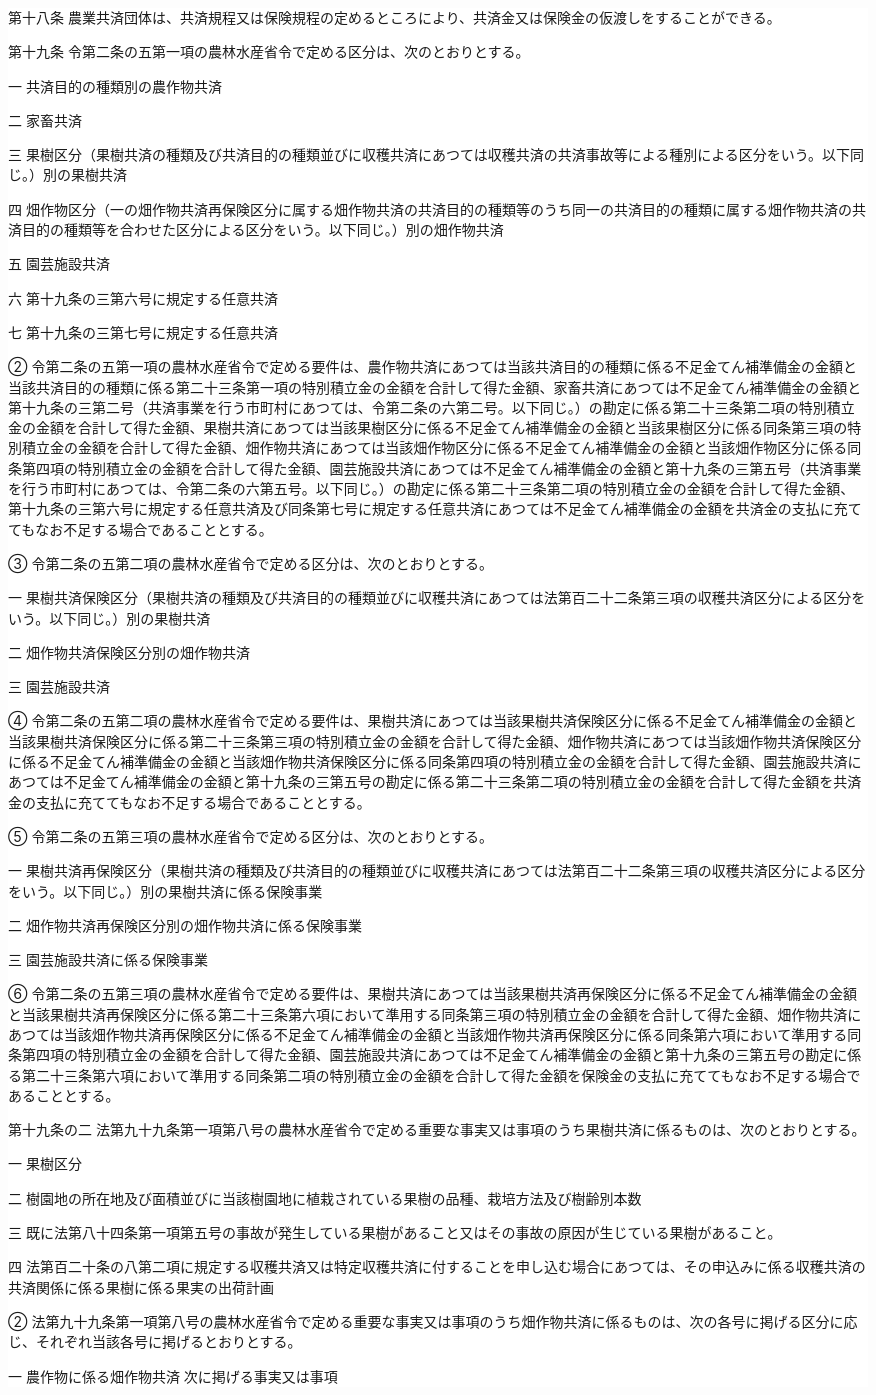 第十八条 農業共済団体は、共済規程又は保険規程の定めるところにより、共済金又は保険金の仮渡しをすることができる。

第十九条 令第二条の五第一項の農林水産省令で定める区分は、次のとおりとする。

一 共済目的の種類別の農作物共済

二 家畜共済

三 果樹区分（果樹共済の種類及び共済目的の種類並びに収穫共済にあつては収穫共済の共済事故等による種別による区分をいう。以下同じ。）別の果樹共済

四 畑作物区分（一の畑作物共済再保険区分に属する畑作物共済の共済目的の種類等のうち同一の共済目的の種類に属する畑作物共済の共済目的の種類等を合わせた区分による区分をいう。以下同じ。）別の畑作物共済

五 園芸施設共済

六 第十九条の三第六号に規定する任意共済

七 第十九条の三第七号に規定する任意共済

② 令第二条の五第一項の農林水産省令で定める要件は、農作物共済にあつては当該共済目的の種類に係る不足金てん補準備金の金額と当該共済目的の種類に係る第二十三条第一項の特別積立金の金額を合計して得た金額、家畜共済にあつては不足金てん補準備金の金額と第十九条の三第二号（共済事業を行う市町村にあつては、令第二条の六第二号。以下同じ。）の勘定に係る第二十三条第二項の特別積立金の金額を合計して得た金額、果樹共済にあつては当該果樹区分に係る不足金てん補準備金の金額と当該果樹区分に係る同条第三項の特別積立金の金額を合計して得た金額、畑作物共済にあつては当該畑作物区分に係る不足金てん補準備金の金額と当該畑作物区分に係る同条第四項の特別積立金の金額を合計して得た金額、園芸施設共済にあつては不足金てん補準備金の金額と第十九条の三第五号（共済事業を行う市町村にあつては、令第二条の六第五号。以下同じ。）の勘定に係る第二十三条第二項の特別積立金の金額を合計して得た金額、第十九条の三第六号に規定する任意共済及び同条第七号に規定する任意共済にあつては不足金てん補準備金の金額を共済金の支払に充ててもなお不足する場合であることとする。

③ 令第二条の五第二項の農林水産省令で定める区分は、次のとおりとする。

一 果樹共済保険区分（果樹共済の種類及び共済目的の種類並びに収穫共済にあつては法第百二十二条第三項の収穫共済区分による区分をいう。以下同じ。）別の果樹共済

二 畑作物共済保険区分別の畑作物共済

三 園芸施設共済

④ 令第二条の五第二項の農林水産省令で定める要件は、果樹共済にあつては当該果樹共済保険区分に係る不足金てん補準備金の金額と当該果樹共済保険区分に係る第二十三条第三項の特別積立金の金額を合計して得た金額、畑作物共済にあつては当該畑作物共済保険区分に係る不足金てん補準備金の金額と当該畑作物共済保険区分に係る同条第四項の特別積立金の金額を合計して得た金額、園芸施設共済にあつては不足金てん補準備金の金額と第十九条の三第五号の勘定に係る第二十三条第二項の特別積立金の金額を合計して得た金額を共済金の支払に充ててもなお不足する場合であることとする。

⑤ 令第二条の五第三項の農林水産省令で定める区分は、次のとおりとする。

一 果樹共済再保険区分（果樹共済の種類及び共済目的の種類並びに収穫共済にあつては法第百二十二条第三項の収穫共済区分による区分をいう。以下同じ。）別の果樹共済に係る保険事業

二 畑作物共済再保険区分別の畑作物共済に係る保険事業

三 園芸施設共済に係る保険事業

⑥ 令第二条の五第三項の農林水産省令で定める要件は、果樹共済にあつては当該果樹共済再保険区分に係る不足金てん補準備金の金額と当該果樹共済再保険区分に係る第二十三条第六項において準用する同条第三項の特別積立金の金額を合計して得た金額、畑作物共済にあつては当該畑作物共済再保険区分に係る不足金てん補準備金の金額と当該畑作物共済再保険区分に係る同条第六項において準用する同条第四項の特別積立金の金額を合計して得た金額、園芸施設共済にあつては不足金てん補準備金の金額と第十九条の三第五号の勘定に係る第二十三条第六項において準用する同条第二項の特別積立金の金額を合計して得た金額を保険金の支払に充ててもなお不足する場合であることとする。

第十九条の二 法第九十九条第一項第八号の農林水産省令で定める重要な事実又は事項のうち果樹共済に係るものは、次のとおりとする。

一 果樹区分

二 樹園地の所在地及び面積並びに当該樹園地に植栽されている果樹の品種、栽培方法及び樹齢別本数

三 既に法第八十四条第一項第五号の事故が発生している果樹があること又はその事故の原因が生じている果樹があること。

四 法第百二十条の八第二項に規定する収穫共済又は特定収穫共済に付することを申し込む場合にあつては、その申込みに係る収穫共済の共済関係に係る果樹に係る果実の出荷計画

② 法第九十九条第一項第八号の農林水産省令で定める重要な事実又は事項のうち畑作物共済に係るものは、次の各号に掲げる区分に応じ、それぞれ当該各号に掲げるとおりとする。

一 農作物に係る畑作物共済 次に掲げる事実又は事項
